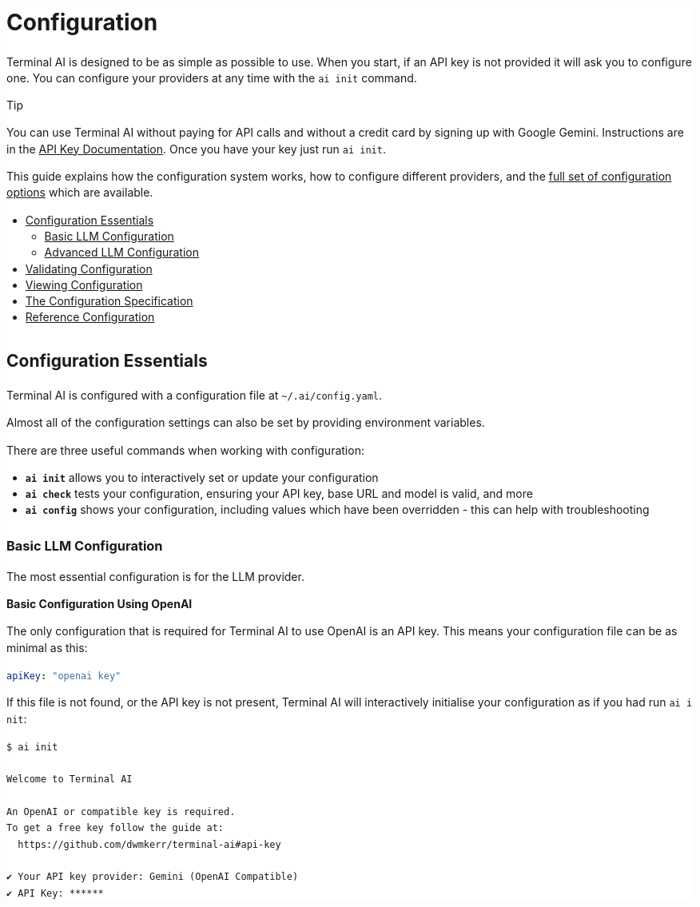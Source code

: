 # Configuration

Terminal AI is designed to be as simple as possible to use. When you start, if an API key is not provided it will ask you to configure one. You can configure your providers at any time with the `ai init` command.

> [!TIP]
> You can use Terminal AI without paying for API calls and without a credit card by signing up with Google Gemini. Instructions are in the [API Key Documentation](https://github.com/dwmkerr/terminal-ai#api-key). Once you have your key just run `ai init`.

This guide explains how the configuration system works, how to configure different providers, and the [full set of configuration options](#the-configuration-specification) which are available.



- [Configuration Essentials](#configuration-essentials)
    - [Basic LLM Configuration](#basic-llm-configuration)
    - [Advanced LLM Configuration](#advanced-llm-configuration)
- [Validating Configuration](#validating-configuration)
- [Viewing Configuration](#viewing-configuration)
- [The Configuration Specification](#the-configuration-specification)
- [Reference Configuration](#reference-configuration)



## Configuration Essentials

Terminal AI is configured with a configuration file at `~/.ai/config.yaml`.

Almost all of the configuration settings can also be set by providing environment variables. 

There are three useful commands when working with configuration:

- **`ai init`** allows you to interactively set or update your configuration
- **`ai check`** tests your configuration, ensuring your API key, base URL and model is valid, and more
- **`ai config`** shows your configuration, including values which have been overridden - this can help with troubleshooting

### Basic LLM Configuration

The most essential configuration is for the LLM provider.

**Basic Configuration Using OpenAI**

The only configuration that is required for Terminal AI to use OpenAI is an API key. This means your configuration file can be as minimal as this:

```yaml
apiKey: "openai key"
```

If this file is not found, or the API key is not present, Terminal AI will interactively initialise your configuration as if you had run `ai init`:

```
$ ai init

Welcome to Terminal AI

An OpenAI or compatible key is required.
To get a free key follow the guide at:
  https://github.com/dwmkerr/terminal-ai#api-key

✔ Your API key provider: Gemini (OpenAI Compatible)
✔ API Key: ******
```
